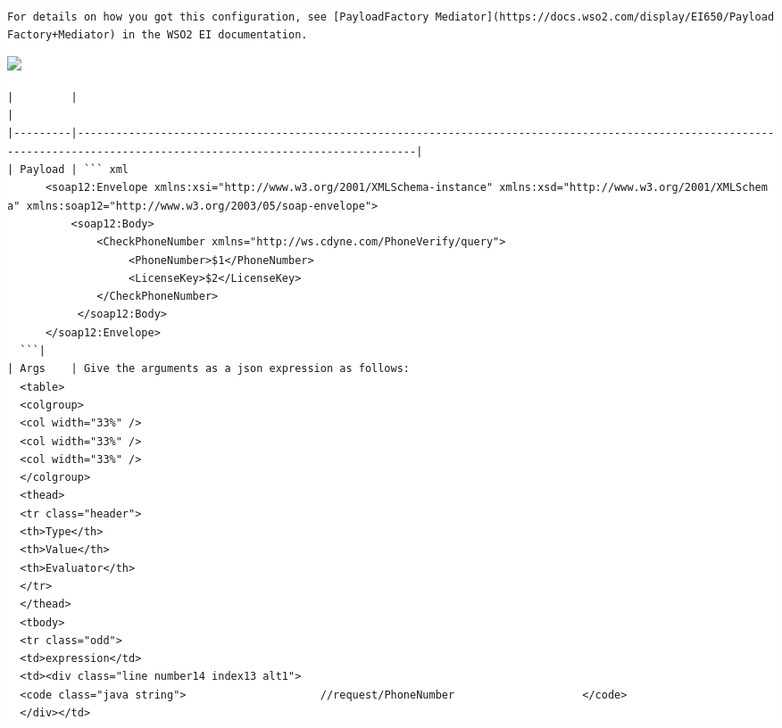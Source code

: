     For details on how you got this configuration, see [PayloadFactory Mediator](https://docs.wso2.com/display/EI650/PayloadFactory+Mediator) in the WSO2 EI documentation.

 [![](../../../assets/img/Learn/eclipse-payload-factory.png)](../../../assets/img/Learn/eclipse-payload-factory.png)

    |         |                                                                                                                                                                             |
    |---------|-----------------------------------------------------------------------------------------------------------------------------------------------------------------------------|
    | Payload | ``` xml                                                                                                                                                                     
          <soap12:Envelope xmlns:xsi="http://www.w3.org/2001/XMLSchema-instance" xmlns:xsd="http://www.w3.org/2001/XMLSchema" xmlns:soap12="http://www.w3.org/2003/05/soap-envelope">  
              <soap12:Body>                                                                                                                                                            
                  <CheckPhoneNumber xmlns="http://ws.cdyne.com/PhoneVerify/query">                                                                                                     
                       <PhoneNumber>$1</PhoneNumber>                                                                                                                                   
                       <LicenseKey>$2</LicenseKey>                                                                                                                                     
                  </CheckPhoneNumber>                                                                                                                                                  
               </soap12:Body>                                                                                                                                                          
          </soap12:Envelope>                                                                                                                                                           
      ```|
    | Args    | Give the arguments as a json expression as follows:                                                                                                                         
      <table>                                                                                                                                                                      
      <colgroup>                                                                                                                                                                   
      <col width="33%" />                                                                                                                                                          
      <col width="33%" />                                                                                                                                                          
      <col width="33%" />                                                                                                                                                          
      </colgroup>                                                                                                                                                                  
      <thead>                                                                                                                                                                      
      <tr class="header">                                                                                                                                                          
      <th>Type</th>                                                                                                                                                                
      <th>Value</th>                                                                                                                                                               
      <th>Evaluator</th>                                                                                                                                                           
      </tr>                                                                                                                                                                        
      </thead>                                                                                                                                                                     
      <tbody>                                                                                                                                                                      
      <tr class="odd">                                                                                                                                                             
      <td>expression</td>                                                                                                                                                          
      <td><div class="line number14 index13 alt1">                                                                                                                                 
      <code class="java string">                     //request/PhoneNumber                    </code>                                                                              
      </div></td>                                                                                                                                                                  